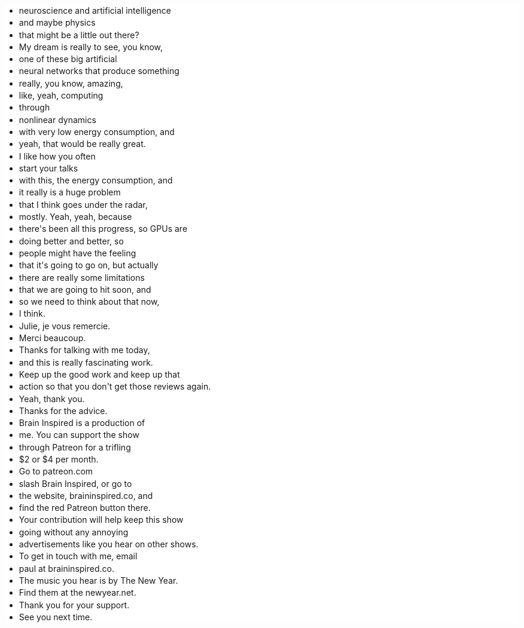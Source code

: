 *  neuroscience and artificial intelligence
*  and maybe physics
*  that might be a little out there?
*  My dream is really to see, you know,
*  one of these big artificial
*  neural networks that produce something
*  really, you know, amazing,
*  like, yeah, computing
*  through
*  nonlinear dynamics
*  with very low energy consumption, and
*  yeah, that would be really great.
*  I like how you often
*  start your talks
*  with this, the energy consumption, and
*  it really is a huge problem
*  that I think goes under the radar,
*  mostly. Yeah, yeah, because
*  there's been all this progress, so GPUs are
*  doing better and better, so
*  people might have the feeling
*  that it's going to go on, but actually
*  there are really some limitations
*  that we are going to hit soon, and
*  so we need to think about that now,
*  I think.
*  Julie, je vous remercie.
*  Merci beaucoup.
*  Thanks for talking with me today,
*  and this is really fascinating work.
*  Keep up the good work and keep up that
*  action so that you don't get those reviews again.
*  Yeah, thank you.
*  Thanks for the advice.
*  Brain Inspired is a production of
*  me. You can support the show
*  through Patreon for a trifling
*  $2 or $4 per month.
*  Go to patreon.com
*  slash Brain Inspired, or go to
*  the website, braininspired.co, and
*  find the red Patreon button there.
*  Your contribution will help keep this show
*  going without any annoying
*  advertisements like you hear on other shows.
*  To get in touch with me, email
*  paul at braininspired.co.
*  The music you hear is by The New Year.
*  Find them at the newyear.net.
*  Thank you for your support.
*  See you next time.
